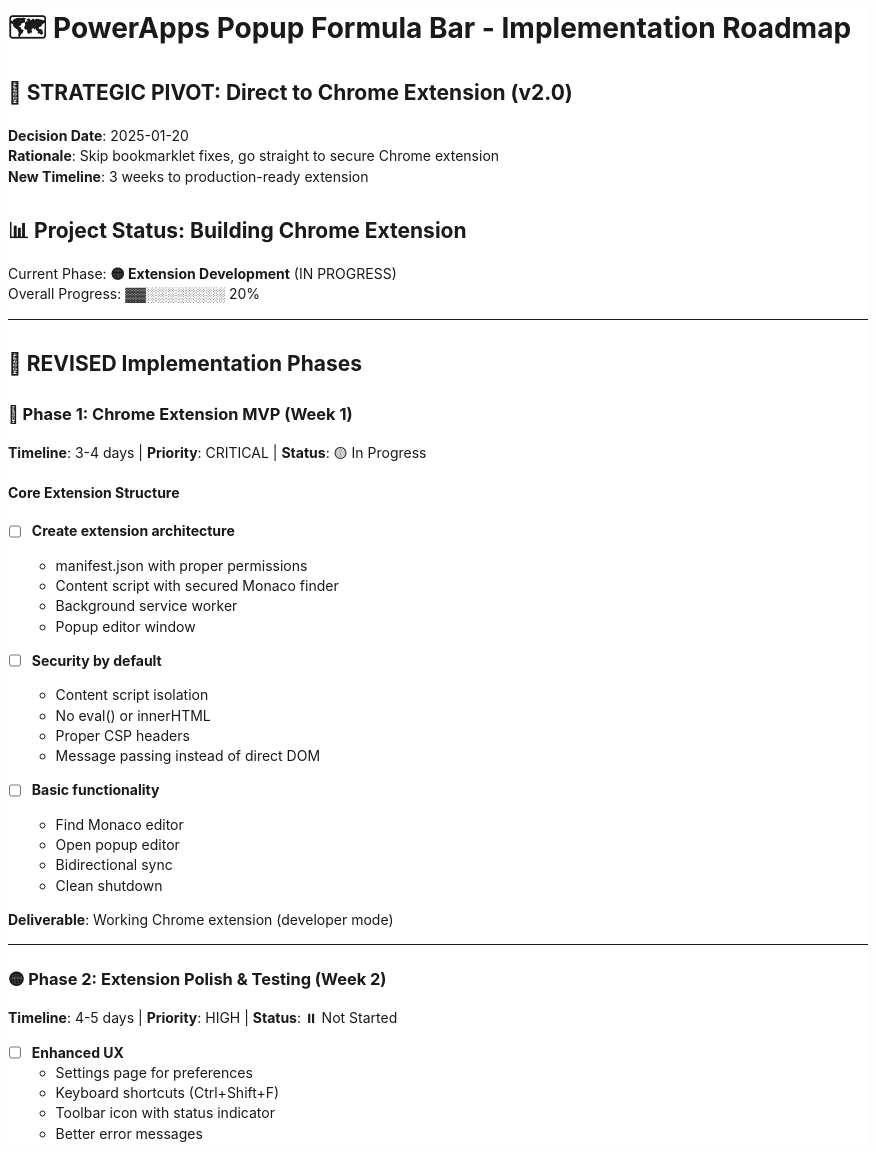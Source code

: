 # 🗺️ PowerApps Popup Formula Bar - Implementation Roadmap

## 🚀 STRATEGIC PIVOT: Direct to Chrome Extension (v2.0)

**Decision Date**: 2025-01-20  
**Rationale**: Skip bookmarklet fixes, go straight to secure Chrome extension  
**New Timeline**: 3 weeks to production-ready extension

## 📊 Project Status: Building Chrome Extension

Current Phase: **🟡 Extension Development** (IN PROGRESS)  
Overall Progress: ▓▓░░░░░░░░ 20%

---

## 🎯 REVISED Implementation Phases

### 🎯 Phase 1: Chrome Extension MVP (Week 1)
**Timeline**: 3-4 days | **Priority**: CRITICAL | **Status**: 🟡 In Progress

#### Core Extension Structure
- [ ] **Create extension architecture**
  - manifest.json with proper permissions
  - Content script with secured Monaco finder
  - Background service worker
  - Popup editor window

- [ ] **Security by default**
  - Content script isolation
  - No eval() or innerHTML
  - Proper CSP headers
  - Message passing instead of direct DOM

- [ ] **Basic functionality**
  - Find Monaco editor
  - Open popup editor
  - Bidirectional sync
  - Clean shutdown

**Deliverable**: Working Chrome extension (developer mode)

---

### 🟡 Phase 2: Extension Polish & Testing (Week 2)
**Timeline**: 4-5 days | **Priority**: HIGH | **Status**: ⏸️ Not Started

- [ ] **Enhanced UX**
  - Settings page for preferences
  - Keyboard shortcuts (Ctrl+Shift+F)
  - Toolbar icon with status indicator
  - Better error messages
